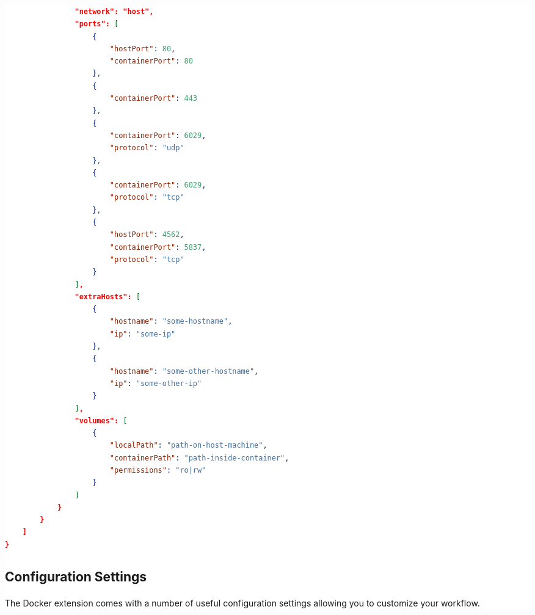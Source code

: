 ```json
                "network": "host",
                "ports": [
                    {
                        "hostPort": 80,
                        "containerPort": 80
                    },
                    {
                        "containerPort": 443
                    },
                    {
                        "containerPort": 6029,
                        "protocol": "udp"
                    },
                    {
                        "containerPort": 6029,
                        "protocol": "tcp"
                    },
                    {
                        "hostPort": 4562,
                        "containerPort": 5837,
                        "protocol": "tcp"
                    }
                ],
                "extraHosts": [
                    {
                        "hostname": "some-hostname",
                        "ip": "some-ip"
                    },
                    {
                        "hostname": "some-other-hostname",
                        "ip": "some-other-ip"
                    }
                ],
                "volumes": [
                    {
                        "localPath": "path-on-host-machine",
                        "containerPath": "path-inside-container",
                        "permissions": "ro|rw"
                    }
                ]
            }
        }
    ]
}
```

## Configuration Settings

The Docker extension comes with a number of useful configuration settings allowing you to customize your workflow.
